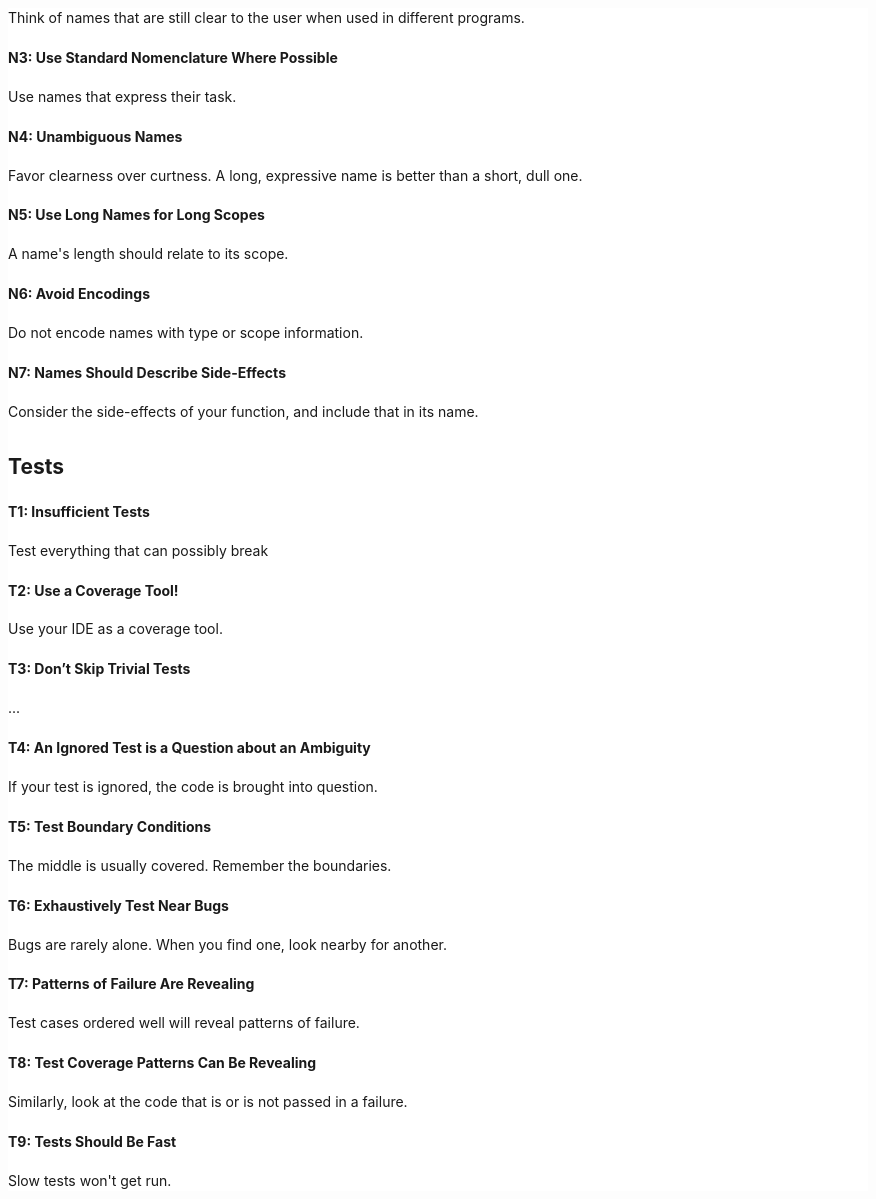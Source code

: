 Think of names that are still clear to the user when used in different programs.

#### N3: Use Standard Nomenclature Where Possible

Use names that express their task.

#### N4: Unambiguous Names

Favor clearness over curtness. A long, expressive name is better than a short, dull one.

#### N5: Use Long Names for Long Scopes

A name's length should relate to its scope.

#### N6: Avoid Encodings

Do not encode names with type or scope information.

#### N7: Names Should Describe Side-Effects

Consider the side-effects of your function, and include that in its name.

## Tests

#### T1: Insufficient Tests

Test everything that can possibly break

#### T2: Use a Coverage Tool!

Use your IDE as a coverage tool.

#### T3: Don’t Skip Trivial Tests

...

#### T4: An Ignored Test is a Question about an Ambiguity

If your test is ignored, the code is brought into question.

#### T5: Test Boundary Conditions

The middle is usually covered. Remember the boundaries.

#### T6: Exhaustively Test Near Bugs

Bugs are rarely alone. When you find one, look nearby for another.

#### T7: Patterns of Failure Are Revealing

Test cases ordered well will reveal patterns of failure.

#### T8: Test Coverage Patterns Can Be Revealing

Similarly, look at the code that is or is not passed in a failure.

#### T9: Tests Should Be Fast

Slow tests won't get run.
